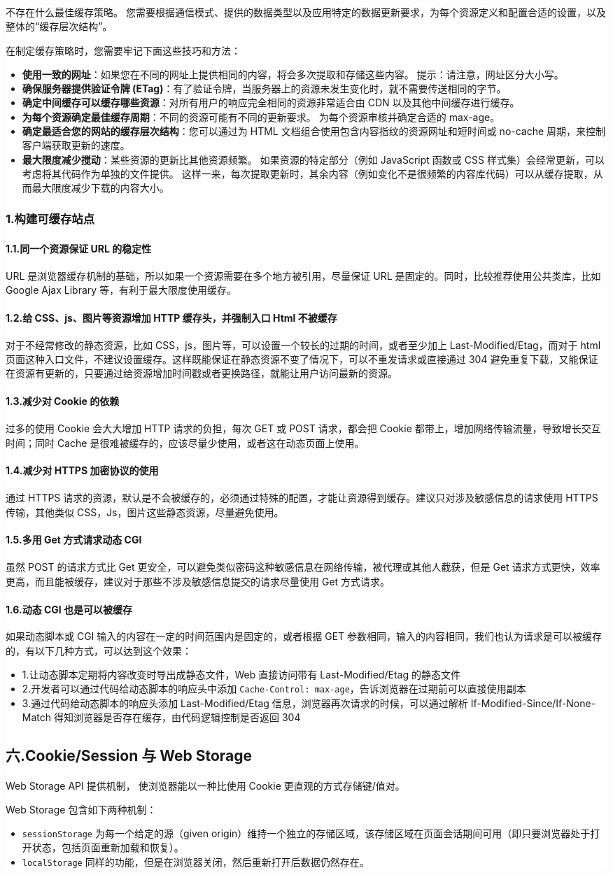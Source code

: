 不存在什么最佳缓存策略。 您需要根据通信模式、提供的数据类型以及应用特定的数据更新要求，为每个资源定义和配置合适的设置，以及整体的“缓存层次结构”。

在制定缓存策略时，您需要牢记下面这些技巧和方法：

- **使用一致的网址**：如果您在不同的网址上提供相同的内容，将会多次提取和存储这些内容。 提示：请注意，网址区分大小写。
- **确保服务器提供验证令牌 (ETag)**：有了验证令牌，当服务器上的资源未发生变化时，就不需要传送相同的字节。
- **确定中间缓存可以缓存哪些资源**：对所有用户的响应完全相同的资源非常适合由 CDN 以及其他中间缓存进行缓存。
- **为每个资源确定最佳缓存周期**：不同的资源可能有不同的更新要求。 为每个资源审核并确定合适的 max-age。
- **确定最适合您的网站的缓存层次结构**：您可以通过为 HTML 文档组合使用包含内容指纹的资源网址和短时间或 no-cache 周期，来控制客户端获取更新的速度。
- **最大限度减少搅动**：某些资源的更新比其他资源频繁。 如果资源的特定部分（例如 JavaScript 函数或 CSS 样式集）会经常更新，可以考虑将其代码作为单独的文件提供。 这样一来，每次提取更新时，其余内容（例如变化不是很频繁的内容库代码）可以从缓存提取，从而最大限度减少下载的内容大小。

### 1.构建可缓存站点

#### 1.1.同一个资源保证 URL 的稳定性

URL 是浏览器缓存机制的基础，所以如果一个资源需要在多个地方被引用，尽量保证 URL 是固定的。同时，比较推荐使用公共类库，比如 Google Ajax Library 等，有利于最大限度使用缓存。

#### 1.2.给 CSS、js、图片等资源增加 HTTP 缓存头，并强制入口 Html 不被缓存

对于不经常修改的静态资源，比如 CSS，js，图片等，可以设置一个较长的过期的时间，或者至少加上 Last-Modified/Etag，而对于 html 页面这种入口文件，不建议设置缓存。这样既能保证在静态资源不变了情况下，可以不重发请求或直接通过 304 避免重复下载，又能保证在资源有更新的，只要通过给资源增加时间戳或者更换路径，就能让用户访问最新的资源。

#### 1.3.减少对 Cookie 的依赖

过多的使用 Cookie 会大大增加 HTTP 请求的负担，每次 GET 或 POST 请求，都会把 Cookie 都带上，增加网络传输流量，导致增长交互时间；同时 Cache 是很难被缓存的，应该尽量少使用，或者这在动态页面上使用。

#### 1.4.减少对 HTTPS 加密协议的使用

通过 HTTPS 请求的资源，默认是不会被缓存的，必须通过特殊的配置，才能让资源得到缓存。建议只对涉及敏感信息的请求使用 HTTPS 传输，其他类似 CSS，Js，图片这些静态资源，尽量避免使用。

#### 1.5.多用 Get 方式请求动态 CGI

虽然 POST 的请求方式比 Get 更安全，可以避免类似密码这种敏感信息在网络传输，被代理或其他人截获，但是 Get 请求方式更快，效率更高，而且能被缓存，建议对于那些不涉及敏感信息提交的请求尽量使用 Get 方式请求。

#### 1.6.动态 CGI 也是可以被缓存

如果动态脚本或 CGI 输入的内容在一定的时间范围内是固定的，或者根据 GET 参数相同，输入的内容相同，我们也认为请求是可以被缓存的，有以下几种方式，可以达到这个效果：

- 1.让动态脚本定期将内容改变时导出成静态文件，Web 直接访问带有 Last-Modified/Etag 的静态文件
- 2.开发者可以通过代码给动态脚本的响应头中添加 `Cache-Control: max-age`，告诉浏览器在过期前可以直接使用副本
- 3.通过代码给动态脚本的响应头添加 Last-Modified/Etag 信息，浏览器再次请求的时候，可以通过解析 If-Modified-Since/If-None-Match 得知浏览器是否存在缓存，由代码逻辑控制是否返回 304

## 六.Cookie/Session 与 Web Storage

Web Storage API 提供机制， 使浏览器能以一种比使用 Cookie 更直观的方式存储键/值对。

Web Storage 包含如下两种机制：

- `sessionStorage` 为每一个给定的源（given origin）维持一个独立的存储区域，该存储区域在页面会话期间可用（即只要浏览器处于打开状态，包括页面重新加载和恢复）。
- `localStorage` 同样的功能，但是在浏览器关闭，然后重新打开后数据仍然存在。
